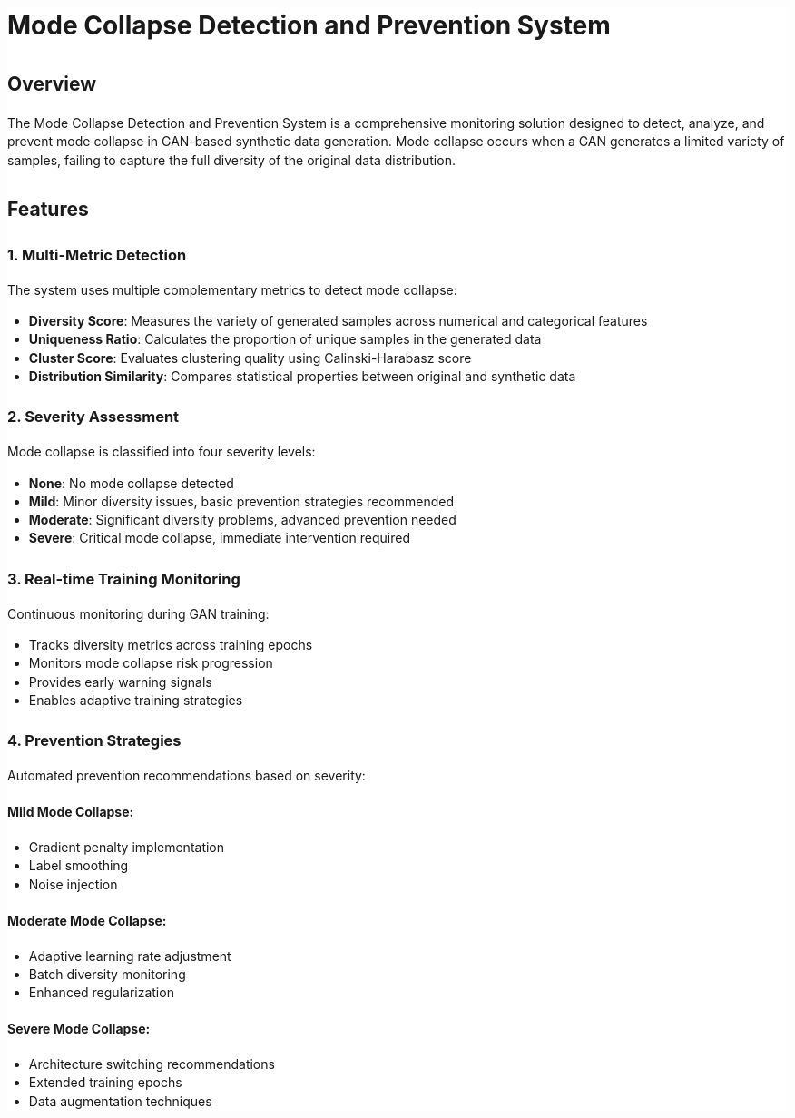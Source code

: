 # Mode Collapse Detection and Prevention System

## Overview

The Mode Collapse Detection and Prevention System is a comprehensive monitoring solution designed to detect, analyze, and prevent mode collapse in GAN-based synthetic data generation. Mode collapse occurs when a GAN generates a limited variety of samples, failing to capture the full diversity of the original data distribution.

## Features

### 1. Multi-Metric Detection
The system uses multiple complementary metrics to detect mode collapse:

- **Diversity Score**: Measures the variety of generated samples across numerical and categorical features
- **Uniqueness Ratio**: Calculates the proportion of unique samples in the generated data
- **Cluster Score**: Evaluates clustering quality using Calinski-Harabasz score
- **Distribution Similarity**: Compares statistical properties between original and synthetic data

### 2. Severity Assessment
Mode collapse is classified into four severity levels:

- **None**: No mode collapse detected
- **Mild**: Minor diversity issues, basic prevention strategies recommended
- **Moderate**: Significant diversity problems, advanced prevention needed
- **Severe**: Critical mode collapse, immediate intervention required

### 3. Real-time Training Monitoring
Continuous monitoring during GAN training:

- Tracks diversity metrics across training epochs
- Monitors mode collapse risk progression
- Provides early warning signals
- Enables adaptive training strategies

### 4. Prevention Strategies
Automated prevention recommendations based on severity:

#### Mild Mode Collapse:
- Gradient penalty implementation
- Label smoothing
- Noise injection

#### Moderate Mode Collapse:
- Adaptive learning rate adjustment
- Batch diversity monitoring
- Enhanced regularization

#### Severe Mode Collapse:
- Architecture switching recommendations
- Extended training epochs
- Data augmentation techniques
